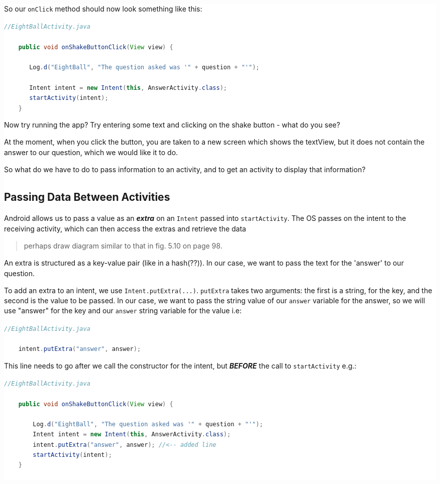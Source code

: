 So our ```onClick``` method should now look something like this:

```java
//EightBallActivity.java

	public void onShakeButtonClick(View view) {
		
       Log.d("EightBall", "The question asked was '" + question + "'");
        
       Intent intent = new Intent(this, AnswerActivity.class);
       startActivity(intent);	
	}

```

Now try running the app? Try entering some text and clicking on the shake button - what do you see?

At the moment, when you click the button, you are taken to a new screen which shows the textView, but it does not contain the answer to our question, which we would like it to do.

So what do we have to do to pass information to an activity, and to get an activity to display that information?

## Passing Data Between Activities

Android allows us to pass a value as an ***extra*** on an ```Intent``` passed into ```startActivity```. The OS passes on the intent to the receiving activity, which can then access the extras and retrieve the data

> perhaps draw diagram similar to that in fig. 5.10 on page 98.

An extra is structured as a key-value pair (like in a hash(??)). In our case, we want to pass the text for the 'answer' to our question.

To add an extra to an intent, we use ```Intent.putExtra(...)```. ```putExtra``` takes two arguments: the first is a string, for the key, and the second is the value to be passed. In our case, we want to pass the string value of our ```answer``` variable for the answer, so we will use "answer" for the key and our ```answer``` string variable for the value i.e:

```java
//EightBallActivity.java

    intent.putExtra("answer", answer);
```

This line needs to go after we call the constructor for the intent, but ***BEFORE*** the call to ```startActivity``` e.g.:

```java
//EightBallActivity.java

	public void onShakeButtonClick(View view) {
		
        Log.d("EightBall", "The question asked was '" + question + "'");
        Intent intent = new Intent(this, AnswerActivity.class);
        intent.putExtra("answer", answer); //<-- added line
        startActivity(intent);	
	}
  
```
